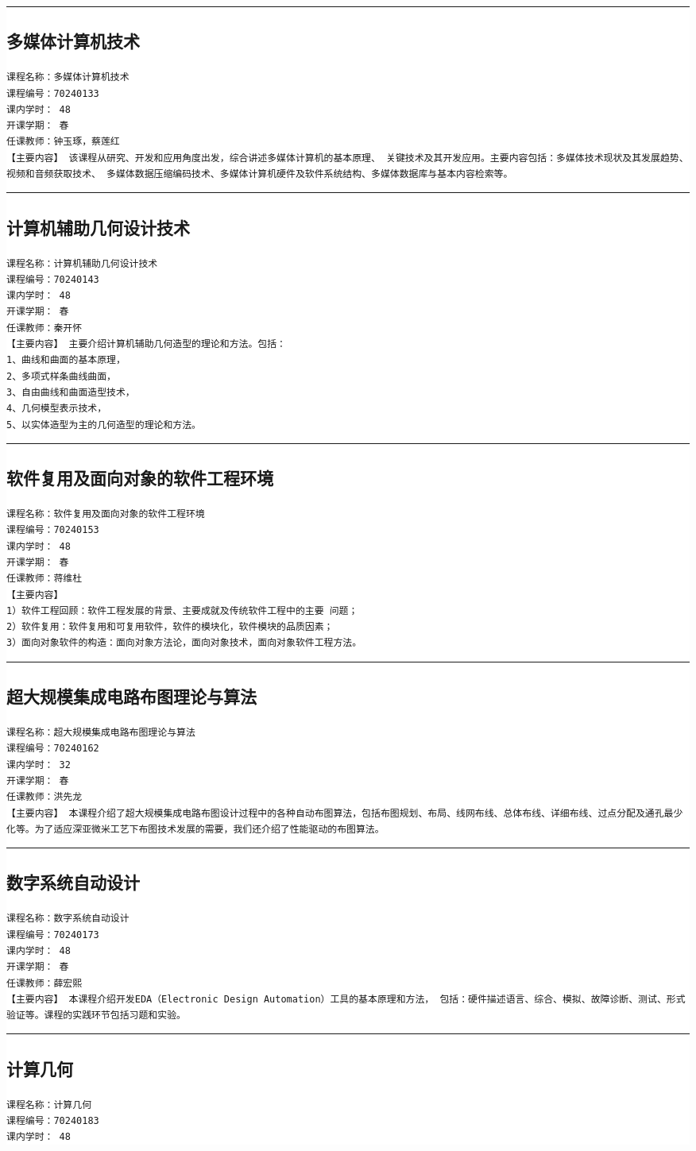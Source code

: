 
---
## 多媒体计算机技术
    课程名称：多媒体计算机技术 
    课程编号：70240133 
    课内学时： 48 
    开课学期： 春 
    任课教师：钟玉琢，蔡莲红 
    【主要内容】 该课程从研究、开发和应用角度出发，综合讲述多媒体计算机的基本原理、 关键技术及其开发应用。主要内容包括：多媒体技术现状及其发展趋势、视频和音频获取技术、 多媒体数据压缩编码技术、多媒体计算机硬件及软件系统结构、多媒体数据库与基本内容检索等。
---
## 计算机辅助几何设计技术
    课程名称：计算机辅助几何设计技术 
    课程编号：70240143 
    课内学时： 48 
    开课学期： 春 
    任课教师：秦开怀 
    【主要内容】 主要介绍计算机辅助几何造型的理论和方法。包括： 
    1、曲线和曲面的基本原理， 
    2、多项式样条曲线曲面， 
    3、自由曲线和曲面造型技术， 
    4、几何模型表示技术， 
    5、以实体造型为主的几何造型的理论和方法。
---
## 软件复用及面向对象的软件工程环境
    课程名称：软件复用及面向对象的软件工程环境 
    课程编号：70240153 
    课内学时： 48 
    开课学期： 春 
    任课教师：蒋维杜 
    【主要内容】 
    1）软件工程回顾：软件工程发展的背景、主要成就及传统软件工程中的主要 问题； 
    2）软件复用：软件复用和可复用软件，软件的模块化，软件模块的品质因素； 
    3）面向对象软件的构造：面向对象方法论，面向对象技术，面向对象软件工程方法。
---
## 超大规模集成电路布图理论与算法
    课程名称：超大规模集成电路布图理论与算法 
    课程编号：70240162 
    课内学时： 32 
    开课学期： 春 
    任课教师：洪先龙 
    【主要内容】 本课程介绍了超大规模集成电路布图设计过程中的各种自动布图算法，包括布图规划、布局、线网布线、总体布线、详细布线、过点分配及通孔最少化等。为了适应深亚微米工艺下布图技术发展的需要，我们还介绍了性能驱动的布图算法。
---
## 数字系统自动设计
    课程名称：数字系统自动设计 
    课程编号：70240173 
    课内学时： 48 
    开课学期： 春 
    任课教师：薛宏熙 
    【主要内容】 本课程介绍开发EDA（Electronic Design Automation）工具的基本原理和方法， 包括：硬件描述语言、综合、模拟、故障诊断、测试、形式验证等。课程的实践环节包括习题和实验。
---
## 计算几何
    课程名称：计算几何 
    课程编号：70240183 
    课内学时： 48 